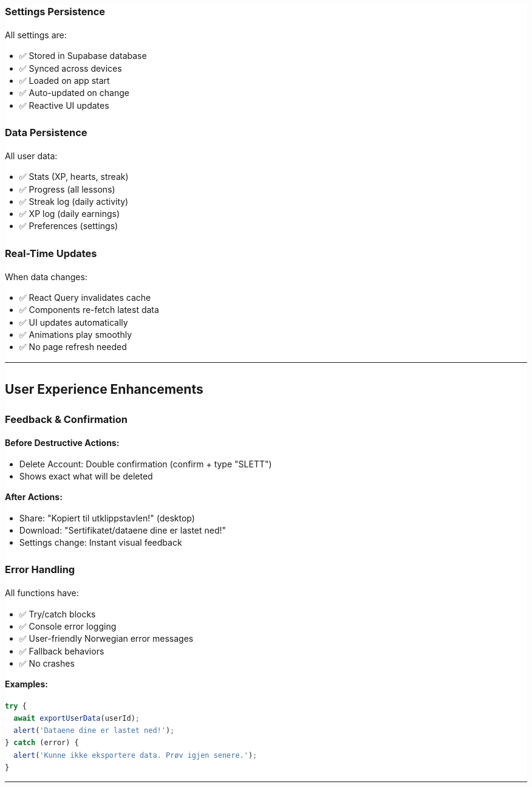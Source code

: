 ### Settings Persistence
All settings are:
- ✅ Stored in Supabase database
- ✅ Synced across devices
- ✅ Loaded on app start
- ✅ Auto-updated on change
- ✅ Reactive UI updates

### Data Persistence
All user data:
- ✅ Stats (XP, hearts, streak)
- ✅ Progress (all lessons)
- ✅ Streak log (daily activity)
- ✅ XP log (daily earnings)
- ✅ Preferences (settings)

### Real-Time Updates
When data changes:
- ✅ React Query invalidates cache
- ✅ Components re-fetch latest data
- ✅ UI updates automatically
- ✅ Animations play smoothly
- ✅ No page refresh needed

---

## User Experience Enhancements

### Feedback & Confirmation

**Before Destructive Actions:**
- Delete Account: Double confirmation (confirm + type "SLETT")
- Shows exact what will be deleted

**After Actions:**
- Share: "Kopiert til utklippstavlen!" (desktop)
- Download: "Sertifikatet/dataene dine er lastet ned!"
- Settings change: Instant visual feedback

### Error Handling

All functions have:
- ✅ Try/catch blocks
- ✅ Console error logging
- ✅ User-friendly Norwegian error messages
- ✅ Fallback behaviors
- ✅ No crashes

**Examples:**
```typescript
try {
  await exportUserData(userId);
  alert('Dataene dine er lastet ned!');
} catch (error) {
  alert('Kunne ikke eksportere data. Prøv igjen senere.');
}
```

---